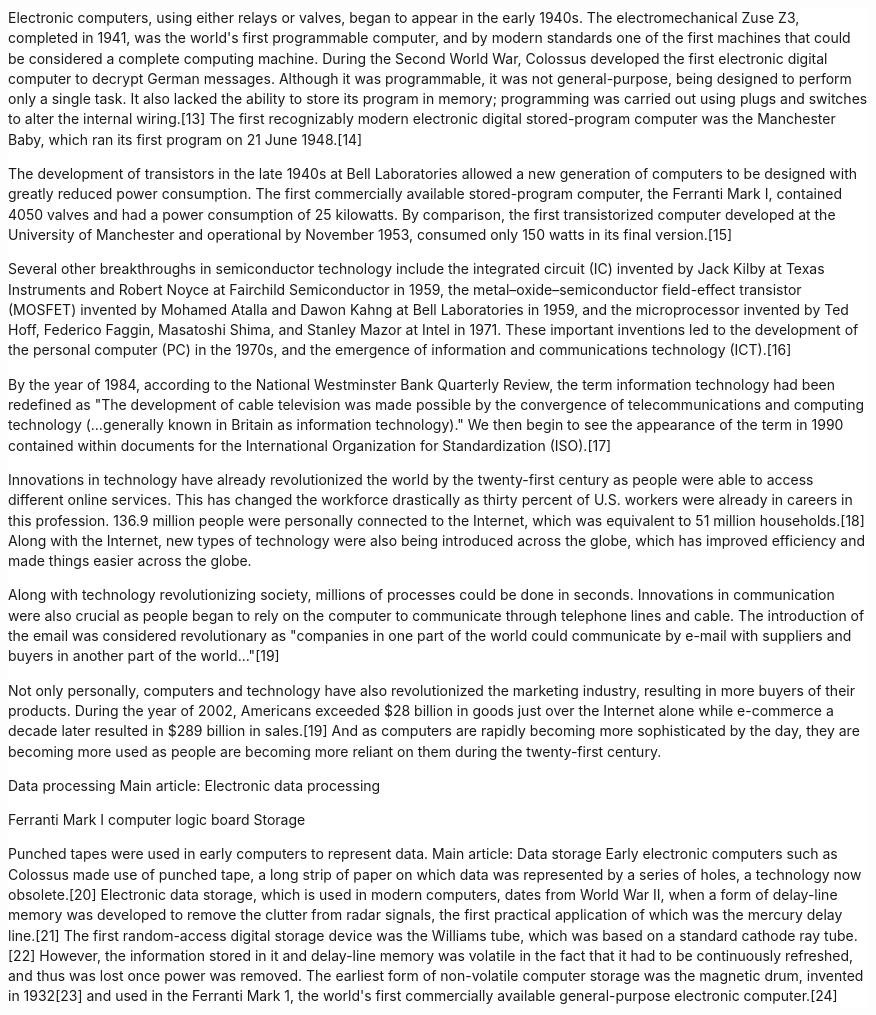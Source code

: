 Electronic computers, using either relays or valves, began to appear in the early 1940s. The electromechanical Zuse Z3, completed in 1941, was the world's first programmable computer, and by modern standards one of the first machines that could be considered a complete computing machine. During the Second World War, Colossus developed the first electronic digital computer to decrypt German messages. Although it was programmable, it was not general-purpose, being designed to perform only a single task. It also lacked the ability to store its program in memory; programming was carried out using plugs and switches to alter the internal wiring.[13] The first recognizably modern electronic digital stored-program computer was the Manchester Baby, which ran its first program on 21 June 1948.[14]

The development of transistors in the late 1940s at Bell Laboratories allowed a new generation of computers to be designed with greatly reduced power consumption. The first commercially available stored-program computer, the Ferranti Mark I, contained 4050 valves and had a power consumption of 25 kilowatts. By comparison, the first transistorized computer developed at the University of Manchester and operational by November 1953, consumed only 150 watts in its final version.[15]

Several other breakthroughs in semiconductor technology include the integrated circuit (IC) invented by Jack Kilby at Texas Instruments and Robert Noyce at Fairchild Semiconductor in 1959, the metal–oxide–semiconductor field-effect transistor (MOSFET) invented by Mohamed Atalla and Dawon Kahng at Bell Laboratories in 1959, and the microprocessor invented by Ted Hoff, Federico Faggin, Masatoshi Shima, and Stanley Mazor at Intel in 1971. These important inventions led to the development of the personal computer (PC) in the 1970s, and the emergence of information and communications technology (ICT).[16]

By the year of 1984, according to the National Westminster Bank Quarterly Review, the term information technology had been redefined as "The development of cable television was made possible by the convergence of telecommunications and computing technology (…generally known in Britain as information technology)." We then begin to see the appearance of the term in 1990 contained within documents for the International Organization for Standardization (ISO).[17]

Innovations in technology have already revolutionized the world by the twenty-first century as people were able to access different online services. This has changed the workforce drastically as thirty percent of U.S. workers were already in careers in this profession. 136.9 million people were personally connected to the Internet, which was equivalent to 51 million households.[18] Along with the Internet, new types of technology were also being introduced across the globe, which has improved efficiency and made things easier across the globe.

Along with technology revolutionizing society, millions of processes could be done in seconds. Innovations in communication were also crucial as people began to rely on the computer to communicate through telephone lines and cable. The introduction of the email was considered revolutionary as "companies in one part of the world could communicate by e-mail with suppliers and buyers in another part of the world..."[19]

Not only personally, computers and technology have also revolutionized the marketing industry, resulting in more buyers of their products. During the year of 2002, Americans exceeded $28 billion in goods just over the Internet alone while e-commerce a decade later resulted in $289 billion in sales.[19] And as computers are rapidly becoming more sophisticated by the day, they are becoming more used as people are becoming more reliant on them during the twenty-first century.

Data processing
Main article: Electronic data processing

Ferranti Mark I computer logic board
Storage

Punched tapes were used in early computers to represent data.
Main article: Data storage
Early electronic computers such as Colossus made use of punched tape, a long strip of paper on which data was represented by a series of holes, a technology now obsolete.[20] Electronic data storage, which is used in modern computers, dates from World War II, when a form of delay-line memory was developed to remove the clutter from radar signals, the first practical application of which was the mercury delay line.[21] The first random-access digital storage device was the Williams tube, which was based on a standard cathode ray tube.[22] However, the information stored in it and delay-line memory was volatile in the fact that it had to be continuously refreshed, and thus was lost once power was removed. The earliest form of non-volatile computer storage was the magnetic drum, invented in 1932[23] and used in the Ferranti Mark 1, the world's first commercially available general-purpose electronic computer.[24]
